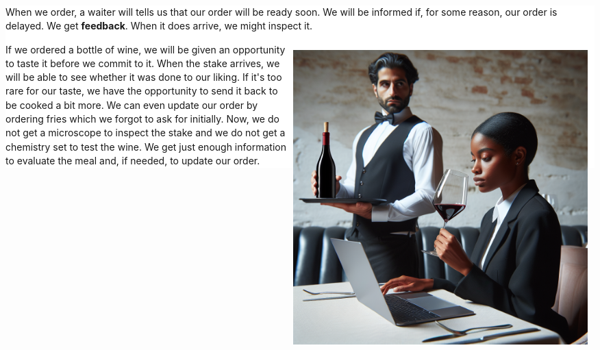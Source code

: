 When we order, a waiter will tells us that our order will be ready soon. We will be informed if, for some reason, our order is delayed. We get **feedback**. When it does arrive, we might inspect it.

<img src="feedback.png" style="width:50%; float:right; padding: 10px">

If we ordered a bottle of wine, we will be given an opportunity to taste it before we commit to it. When the stake arrives, we will be able to see whether it was done to our liking. If it's too rare for our taste, we have the opportunity to send it back to be cooked a bit more. We can even update our order by ordering fries which we forgot to ask for initially. Now, we do not get a microscope to inspect the stake and we do not get a chemistry set to test the wine. We get just enough information to evaluate the meal and, if needed, to update our order.
